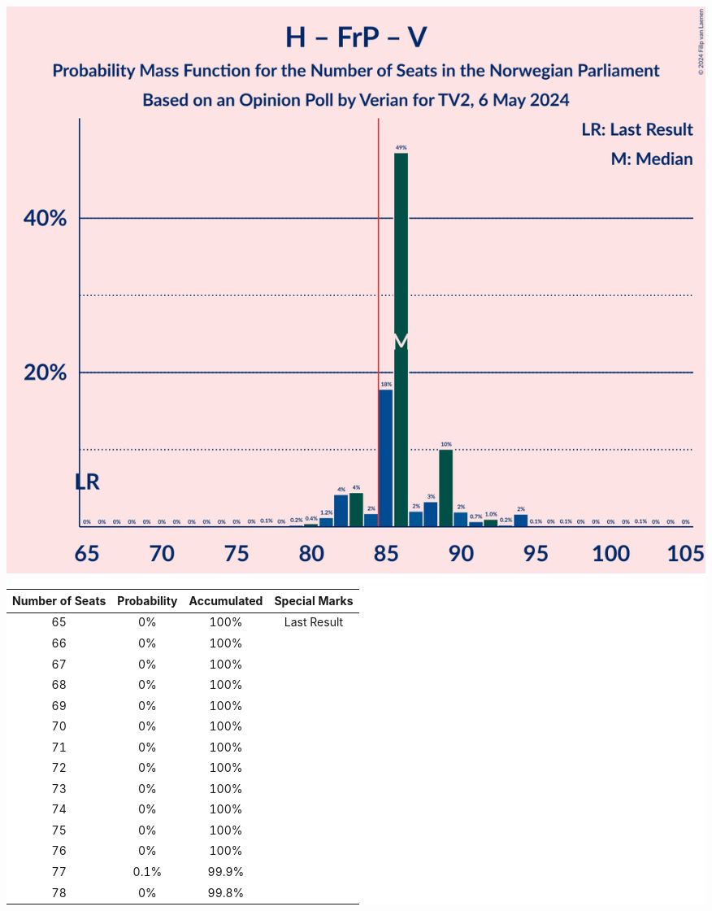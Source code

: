 ![Graph with seats probability mass function not yet produced](2024-05-06-Verian-coalitions-seats-pmf-h–frp–v.png "Seats Probability Mass Function")

| Number of Seats | Probability | Accumulated | Special Marks |
|:---------------:|:-----------:|:-----------:|:-------------:|
| 65 | 0% | 100% | Last Result |
| 66 | 0% | 100% |  |
| 67 | 0% | 100% |  |
| 68 | 0% | 100% |  |
| 69 | 0% | 100% |  |
| 70 | 0% | 100% |  |
| 71 | 0% | 100% |  |
| 72 | 0% | 100% |  |
| 73 | 0% | 100% |  |
| 74 | 0% | 100% |  |
| 75 | 0% | 100% |  |
| 76 | 0% | 100% |  |
| 77 | 0.1% | 99.9% |  |
| 78 | 0% | 99.8% |  |